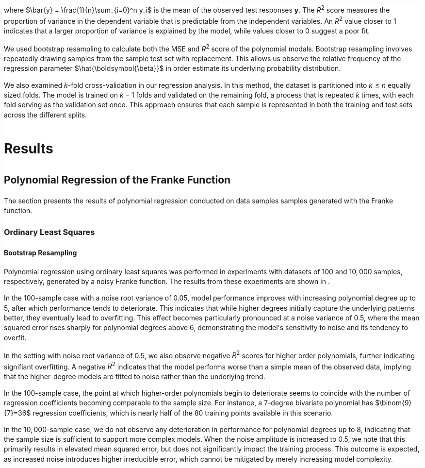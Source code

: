 where $\bar{y} = \frac{1}{n}\sum_{i=0}^n y_i$ is the mean of the observed test responses $\mathbf{y}$. The $R^2$ score measures the proportion of variance in the dependent variable that is predictable from the independent variables. An $R^2$ value closer to 1 indicates that a larger proportion of variance is explained by the model, while values closer to 0 suggest a poor fit.

We used bootstrap resampling to calculate both the MSE and $R^2$ score of the polynomial modals. Bootstrap resampling involves repeatedly drawing samples from the sample test set with replacement. This allows us observe the relative frequency of the regression parameter $\hat{\boldsymbol{\beta}}$ in order estimate its underlying probability distribution.

We also examined $k$-fold cross-validation in our regression analysis. In this method, the dataset is partitioned into $k \leq n$ equally sized folds. The model is trained on $k−1$ folds and validated on the remaining fold, a process that is repeated $k$ times, with each fold serving as the validation set once. This approach ensures that each sample is represented in both the training and test sets across the different splits. 

# Results

## Polynomial Regression of the Franke Function

The section presents the results of polynomial regression conducted on data samples samples generated with the Franke function.

### Ordinary Least Squares

#### Bootstrap Resampling

Polynomial regression using ordinary least squares was performed in experiments with datasets of $100$ and $10,000$ samples, respectively, generated by a noisy Franke function. The results from these experiments are shown in [](#figure-4).

In the $100$-sample case with a noise root variance of $0.05$, model performance improves with increasing polynomial degree up to $5$, after which performance tends to deteriorate. This indicates that while higher degrees initially capture the underlying patterns better, they eventually lead to overfitting. This effect becomes particularly pronounced at a noise variance of $0.5$, where the mean squared error rises sharply for polynomial degrees above $6$, demonstrating the model's sensitivity to noise and its tendency to overfit. 

In the setting with noise root variance of $0.5$, we also observe negative $R^2$ scores for higher order polynomials, further indicating signifiant overfitting. A negative $R^2$ indicates that the model performs worse than a simple mean of the observed data, implying that the higher-degree models are fitted to noise rather than the underlying trend.

In the $100$-sample case, the point at which higher-order polynomials begin to deteriorate seems to coincide with the number of regression coefficients becoming comparable to the sample size. For instance, a $7$-degree bivariate polynomial has $\binom{9}{7}=36$ regression coefficients, which is nearly half of the $80$ training points available in this scenario.

In the $10,000$-sample case, we do not observe any deterioration in performance for polynomial degrees up to $8$, indicating that the sample size is sufficient to support more complex models. When the noise amplitude is increased to $0.5$, we note that this primarily results in elevated mean squared error, but does not significantly impact the training process. This outcome is expected, as increased noise introduces higher irreducible error, which cannot be mitigated by merely increasing model complexity.
